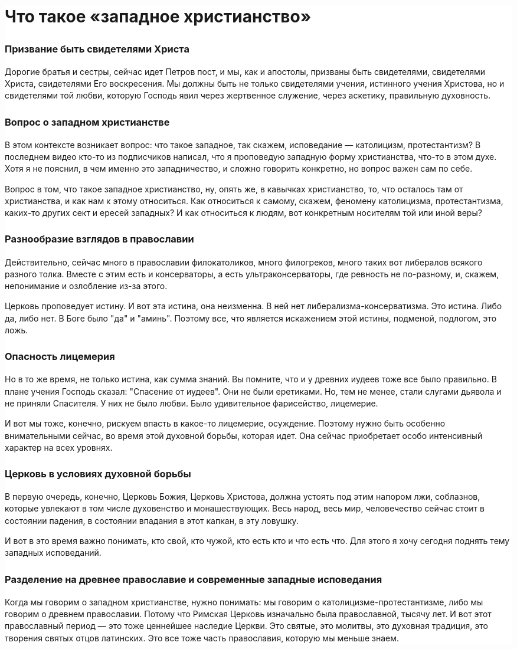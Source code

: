 # Что такое «западное христианство»

### Призвание быть свидетелями Христа  
Дорогие братья и сестры, сейчас идет Петров пост, и мы, как и апостолы, призваны быть свидетелями, свидетелями Христа, свидетелями Его воскресения. Мы должны быть не только свидетелями учения, истинного учения Христова, но и свидетелями той любви, которую Господь явил через жертвенное служение, через аскетику, правильную духовность.

### Вопрос о западном христианстве  
В этом контексте возникает вопрос: что такое западное, так скажем, исповедание — католицизм, протестантизм? В последнем видео кто-то из подписчиков написал, что я проповедую западную форму христианства, что-то в этом духе. Хотя я не пояснил, в чем именно это западничество, и сложно говорить конкретно, но вопрос важен сам по себе.  

Вопрос в том, что такое западное христианство, ну, опять же, в кавычках христианство, то, что осталось там от христианства, и как нам к этому относиться. Как относиться к самому, скажем, феномену католицизма, протестантизма, каких-то других сект и ересей западных? И как относиться к людям, вот конкретным носителям той или иной веры?  

### Разнообразие взглядов в православии  
Действительно, сейчас много в православии филокатоликов, много филогреков, много таких вот либералов всякого разного толка. Вместе с этим есть и консерваторы, а есть ультраконсерваторы, где ревность не по-разному, и, скажем, непонимание и озлобление из-за этого.  

Церковь проповедует истину. И вот эта истина, она неизменна. В ней нет либерализма-консерватизма. Это истина. Либо да, либо нет. В Боге было "да" и "аминь". Поэтому все, что является искажением этой истины, подменой, подлогом, это ложь.  

### Опасность лицемерия  
Но в то же время, не только истина, как сумма знаний. Вы помните, что и у древних иудеев тоже все было правильно. В плане учения Господь сказал: "Спасение от иудеев". Они не были еретиками. Но, тем не менее, стали слугами дьявола и не приняли Спасителя. У них не было любви. Было удивительное фарисейство, лицемерие.  

И вот мы тоже, конечно, рискуем впасть в какое-то лицемерие, осуждение. Поэтому нужно быть особенно внимательными сейчас, во время этой духовной борьбы, которая идет. Она сейчас приобретает особо интенсивный характер на всех уровнях.  

### Церковь в условиях духовной борьбы  
В первую очередь, конечно, Церковь Божия, Церковь Христова, должна устоять под этим напором лжи, соблазнов, которые увлекают в том числе духовенство и монашествующих. Весь народ, весь мир, человечество сейчас стоит в состоянии падения, в состоянии впадания в этот капкан, в эту ловушку.  

И вот в это время важно понимать, кто свой, кто чужой, кто есть кто и что есть что. Для этого я хочу сегодня поднять тему западных исповеданий.  

### Разделение на древнее православие и современные западные исповедания  
Когда мы говорим о западном христианстве, нужно понимать: мы говорим о католицизме-протестантизме, либо мы говорим о древнем православии. Потому что Римская Церковь изначально была православной, тысячу лет. И вот этот православный период — это тоже ценнейшее наследие Церкви. Это святые, это молитвы, это духовная традиция, это творения святых отцов латинских. Это все тоже часть православия, которую мы меньше знаем.  
